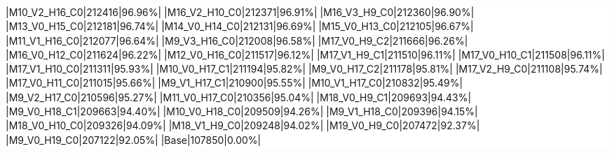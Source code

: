 |M10_V2_H16_C0|212416|96.96%|
|M16_V2_H10_C0|212371|96.91%|
|M16_V3_H9_C0|212360|96.90%|
|M13_V0_H15_C0|212181|96.74%|
|M14_V0_H14_C0|212131|96.69%|
|M15_V0_H13_C0|212105|96.67%|
|M11_V1_H16_C0|212077|96.64%|
|M9_V3_H16_C0|212008|96.58%|
|M17_V0_H9_C2|211666|96.26%|
|M16_V0_H12_C0|211624|96.22%|
|M12_V0_H16_C0|211517|96.12%|
|M17_V1_H9_C1|211510|96.11%|
|M17_V0_H10_C1|211508|96.11%|
|M17_V1_H10_C0|211311|95.93%|
|M10_V0_H17_C1|211194|95.82%|
|M9_V0_H17_C2|211178|95.81%|
|M17_V2_H9_C0|211108|95.74%|
|M17_V0_H11_C0|211015|95.66%|
|M9_V1_H17_C1|210900|95.55%|
|M10_V1_H17_C0|210832|95.49%|
|M9_V2_H17_C0|210596|95.27%|
|M11_V0_H17_C0|210356|95.04%|
|M18_V0_H9_C1|209693|94.43%|
|M9_V0_H18_C1|209663|94.40%|
|M10_V0_H18_C0|209509|94.26%|
|M9_V1_H18_C0|209396|94.15%|
|M18_V0_H10_C0|209326|94.09%|
|M18_V1_H9_C0|209248|94.02%|
|M19_V0_H9_C0|207472|92.37%|
|M9_V0_H19_C0|207122|92.05%|
|Base|107850|0.00%|
